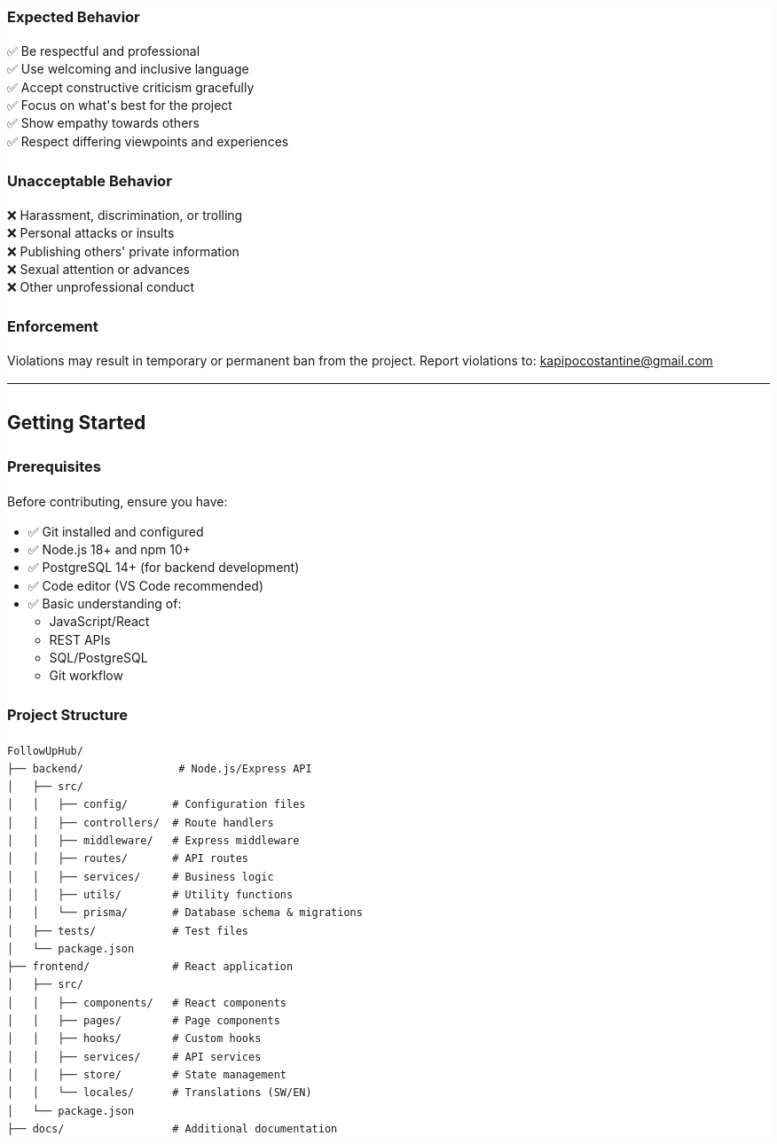 ### Expected Behavior

✅ Be respectful and professional  
✅ Use welcoming and inclusive language  
✅ Accept constructive criticism gracefully  
✅ Focus on what's best for the project  
✅ Show empathy towards others  
✅ Respect differing viewpoints and experiences  

### Unacceptable Behavior

❌ Harassment, discrimination, or trolling  
❌ Personal attacks or insults  
❌ Publishing others' private information  
❌ Sexual attention or advances  
❌ Other unprofessional conduct  

### Enforcement

Violations may result in temporary or permanent ban from the project. Report violations to: kapipocostantine@gmail.com

---

## Getting Started

### Prerequisites

Before contributing, ensure you have:
- ✅ Git installed and configured
- ✅ Node.js 18+ and npm 10+
- ✅ PostgreSQL 14+ (for backend development)
- ✅ Code editor (VS Code recommended)
- ✅ Basic understanding of:
  - JavaScript/React
  - REST APIs
  - SQL/PostgreSQL
  - Git workflow

### Project Structure

```
FollowUpHub/
├── backend/               # Node.js/Express API
│   ├── src/
│   │   ├── config/       # Configuration files
│   │   ├── controllers/  # Route handlers
│   │   ├── middleware/   # Express middleware
│   │   ├── routes/       # API routes
│   │   ├── services/     # Business logic
│   │   ├── utils/        # Utility functions
│   │   └── prisma/       # Database schema & migrations
│   ├── tests/            # Test files
│   └── package.json
├── frontend/             # React application
│   ├── src/
│   │   ├── components/   # React components
│   │   ├── pages/        # Page components
│   │   ├── hooks/        # Custom hooks
│   │   ├── services/     # API services
│   │   ├── store/        # State management
│   │   └── locales/      # Translations (SW/EN)
│   └── package.json
├── docs/                 # Additional documentation
```